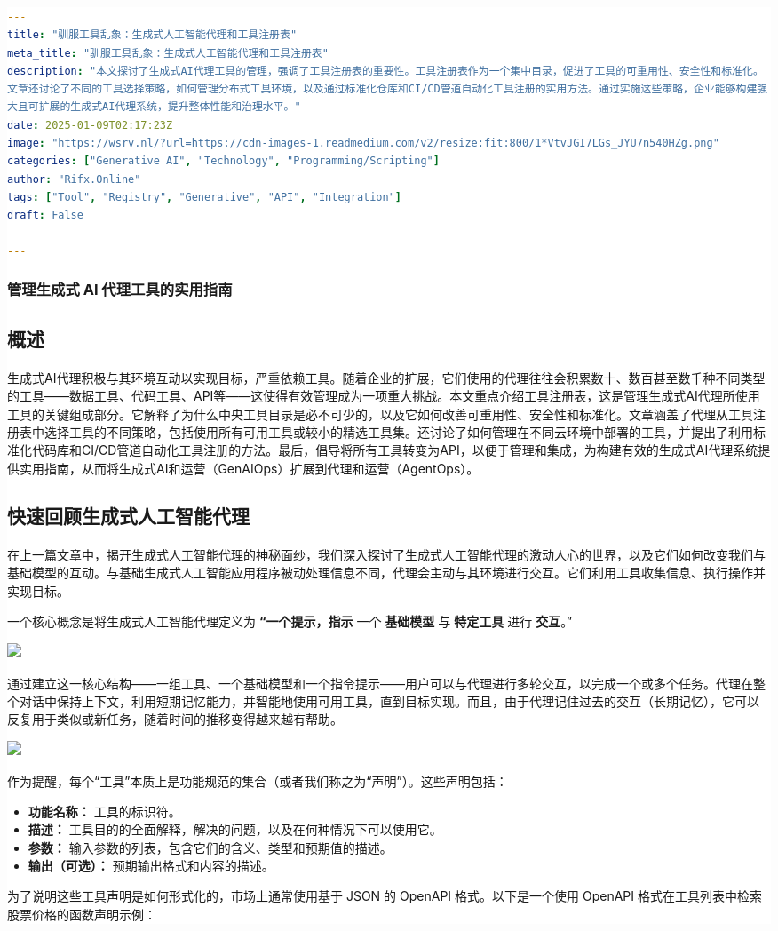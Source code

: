 ```yaml
---
title: "驯服工具乱象：生成式人工智能代理和工具注册表"
meta_title: "驯服工具乱象：生成式人工智能代理和工具注册表"
description: "本文探讨了生成式AI代理工具的管理，强调了工具注册表的重要性。工具注册表作为一个集中目录，促进了工具的可重用性、安全性和标准化。文章还讨论了不同的工具选择策略，如何管理分布式工具环境，以及通过标准化仓库和CI/CD管道自动化工具注册的实用方法。通过实施这些策略，企业能够构建强大且可扩展的生成式AI代理系统，提升整体性能和治理水平。"
date: 2025-01-09T02:17:23Z
image: "https://wsrv.nl/?url=https://cdn-images-1.readmedium.com/v2/resize:fit:800/1*VtvJGI7LGs_JYU7n540HZg.png"
categories: ["Generative AI", "Technology", "Programming/Scripting"]
author: "Rifx.Online"
tags: ["Tool", "Registry", "Generative", "API", "Integration"]
draft: False

---
```




### 管理生成式 AI 代理工具的实用指南

## 概述



生成式AI代理积极与其环境互动以实现目标，严重依赖工具。随着企业的扩展，它们使用的代理往往会积累数十、数百甚至数千种不同类型的工具——数据工具、代码工具、API等——这使得有效管理成为一项重大挑战。本文重点介绍工具注册表，这是管理生成式AI代理所使用工具的关键组成部分。它解释了为什么中央工具目录是必不可少的，以及它如何改善可重用性、安全性和标准化。文章涵盖了代理从工具注册表中选择工具的不同策略，包括使用所有可用工具或较小的精选工具集。还讨论了如何管理在不同云环境中部署的工具，并提出了利用标准化代码库和CI/CD管道自动化工具注册的方法。最后，倡导将所有工具转变为API，以便于管理和集成，为构建有效的生成式AI代理系统提供实用指南，从而将生成式AI和运营（GenAIOps）扩展到代理和运营（AgentOps）。

## 快速回顾生成式人工智能代理

在上一篇文章中，[揭开生成式人工智能代理的神秘面纱](https://readmedium.com/demystifying-generative-ai-agents-cf5ad36322bd)，我们深入探讨了生成式人工智能代理的激动人心的世界，以及它们如何改变我们与基础模型的互动。与基础生成式人工智能应用程序被动处理信息不同，代理会主动与其环境进行交互。它们利用工具收集信息、执行操作并实现目标。

一个核心概念是将生成式人工智能代理定义为 **“一个提示，指示** 一个 **基础模型** 与 **特定工具** 进行 **交互**。” 

![](https://wsrv.nl/?url=https://cdn-images-1.readmedium.com/v2/resize:fit:800/0*EOevyQEnBacz4h25)

通过建立这一核心结构——一组工具、一个基础模型和一个指令提示——用户可以与代理进行多轮交互，以完成一个或多个任务。代理在整个对话中保持上下文，利用短期记忆能力，并智能地使用可用工具，直到目标实现。而且，由于代理记住过去的交互（长期记忆），它可以反复用于类似或新任务，随着时间的推移变得越来越有帮助。

![](https://wsrv.nl/?url=https://cdn-images-1.readmedium.com/v2/resize:fit:800/0*erVsiwLLxjZNHW52)

作为提醒，每个“工具”本质上是功能规范的集合（或者我们称之为“声明”）。这些声明包括：

* **功能名称：** 工具的标识符。
* **描述：** 工具目的的全面解释，解决的问题，以及在何种情况下可以使用它。
* **参数：** 输入参数的列表，包含它们的含义、类型和预期值的描述。
* **输出（可选）：** 预期输出格式和内容的描述。

为了说明这些工具声明是如何形式化的，市场上通常使用基于 JSON 的 OpenAPI 格式。以下是一个使用 OpenAPI 格式在工具列表中检索股票价格的函数声明示例：
